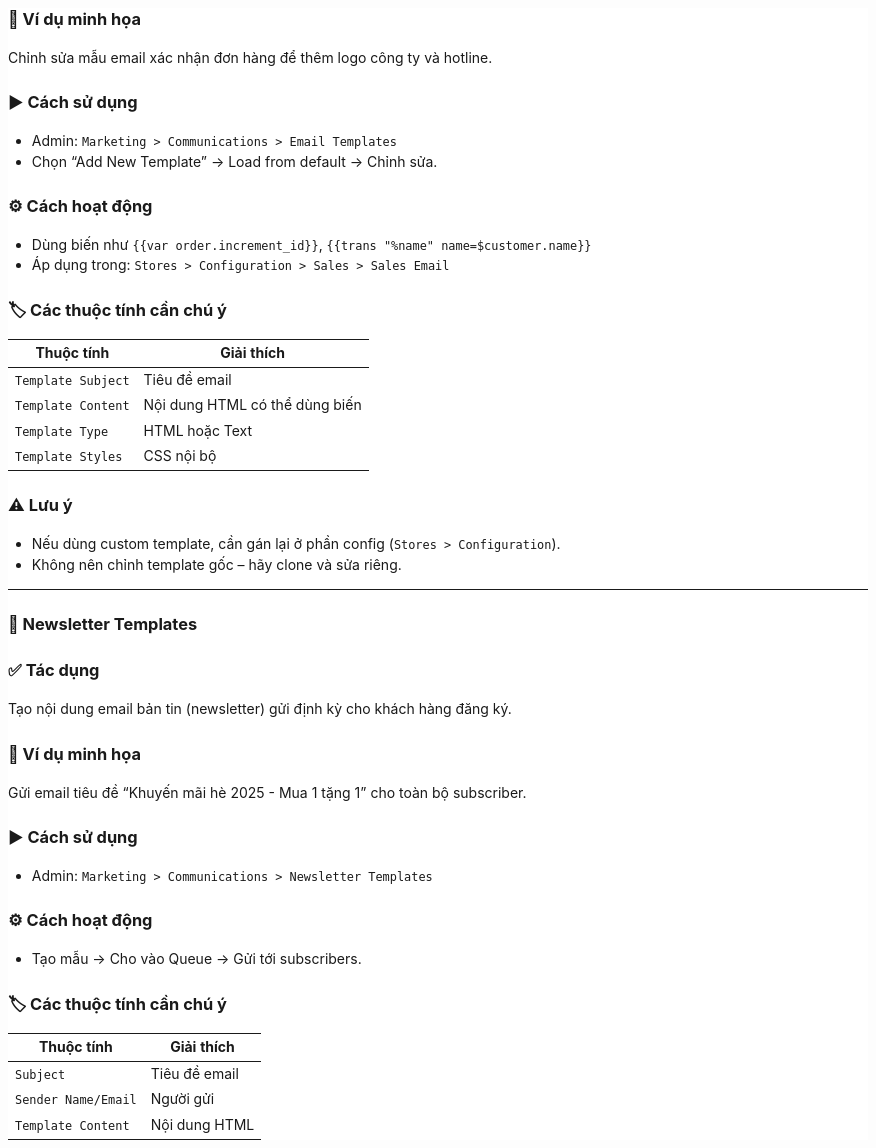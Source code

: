 ### 🔧 Ví dụ minh họa  
Chỉnh sửa mẫu email xác nhận đơn hàng để thêm logo công ty và hotline.

### ▶️ Cách sử dụng  
- Admin: `Marketing > Communications > Email Templates`  
- Chọn “Add New Template” → Load from default → Chỉnh sửa.

### ⚙️ Cách hoạt động  
- Dùng biến như `{{var order.increment_id}}`, `{{trans "%name" name=$customer.name}}`  
- Áp dụng trong: `Stores > Configuration > Sales > Sales Email`

### 🏷 Các thuộc tính cần chú ý  

| Thuộc tính        | Giải thích |
|-------------------|------------|
| `Template Subject`| Tiêu đề email |
| `Template Content`| Nội dung HTML có thể dùng biến |
| `Template Type`   | HTML hoặc Text |
| `Template Styles` | CSS nội bộ |

### ⚠️ Lưu ý  
- Nếu dùng custom template, cần gán lại ở phần config (`Stores > Configuration`).  
- Không nên chỉnh template gốc – hãy clone và sửa riêng.

---

### 📘 Newsletter Templates

### ✅ Tác dụng  
Tạo nội dung email bản tin (newsletter) gửi định kỳ cho khách hàng đăng ký.

### 🔧 Ví dụ minh họa  
Gửi email tiêu đề “Khuyến mãi hè 2025 - Mua 1 tặng 1” cho toàn bộ subscriber.

### ▶️ Cách sử dụng  
- Admin: `Marketing > Communications > Newsletter Templates`

### ⚙️ Cách hoạt động  
- Tạo mẫu → Cho vào Queue → Gửi tới subscribers.

### 🏷 Các thuộc tính cần chú ý  

| Thuộc tính            | Giải thích |
|------------------------|------------|
| `Subject`             | Tiêu đề email |
| `Sender Name/Email`   | Người gửi |
| `Template Content`    | Nội dung HTML |
